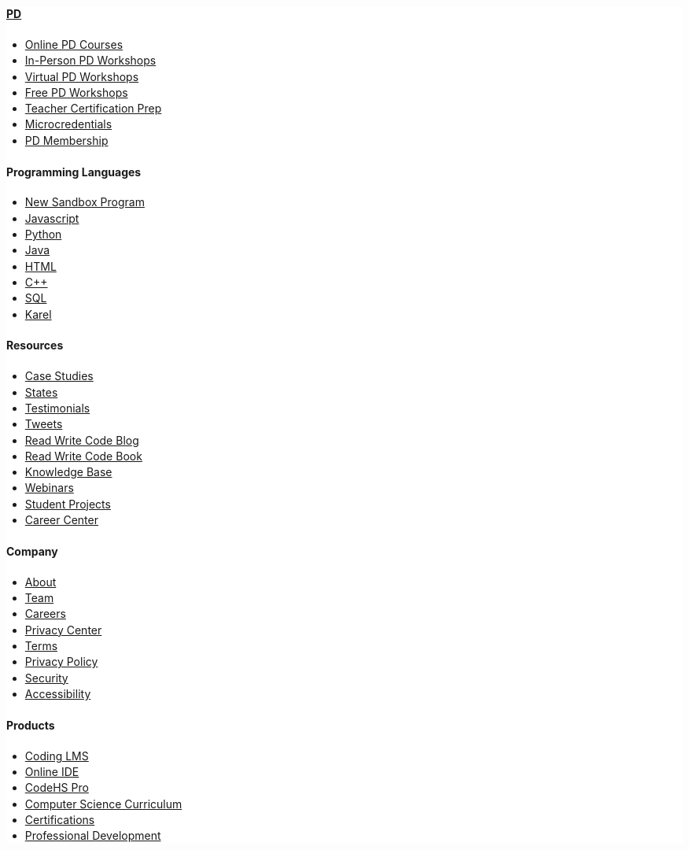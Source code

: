 #### [PD](https://codehs.com/pd)

* [Online PD Courses](https://codehs.com/pd/online)
* [In-Person PD Workshops](https://codehs.com/info/pd/inperson)
* [Virtual PD Workshops](https://codehs.com/info/pd/virtual)
* [Free PD Workshops](https://codehs.com/pd/free)
* [Teacher Certification Prep](https://codehs.com/pd/certification_prep)
* [Microcredentials](https://codehs.com/pd/microcredentials)
* [PD Membership](https://codehs.com/pd/membership)

#### Programming Languages

* [New Sandbox Program](#)
* [Javascript](https://codehs.com/explore/sandbox/javascript)
* [Python](https://codehs.com/explore/sandbox/python)
* [Java](https://codehs.com/explore/sandbox/java)
* [HTML](https://codehs.com/explore/sandbox/html)
* [C++](https://codehs.com/explore/sandbox/c++)
* [SQL](https://codehs.com/explore/sandbox/sql)
* [Karel](https://codehs.com/explore/sandbox/karel)

#### Resources

* [Case Studies](https://codehs.com/info/stories)
* [States](https://codehs.com/states)
* [Testimonials](https://codehs.com/testimonials)
* [Tweets](https://codehs.com/tweets)
* [Read Write Code Blog](https://readwritecode.blog/)
* [Read Write Code Book](https://geni.us/ReadWriteCode)
* [Knowledge Base](https://help.codehs.com/)
* [Webinars](https://codehs.com/webinars)
* [Student Projects](https://codehs.com/projects)
* [Career Center](https://codehs.com/careercenter)

#### Company

* [About](https://codehs.com/about)
* [Team](https://codehs.com/team)
* [Careers](https://codehs.com/careers)
* [Privacy Center](https://codehs.com/privacycenter)
* [Terms](https://codehs.com/terms)
* [Privacy Policy](https://codehs.com/privacy)
* [Security](https://codehs.com/security)
* [Accessibility](https://codehs.com/accessibility)

#### Products

* [Coding LMS](https://codehs.com/lms)
* [Online IDE](https://codehs.com/ide)
* [CodeHS Pro](https://codehs.com/pro)
* [Computer Science Curriculum](https://codehs.com/info/curriculum)
* [Certifications](https://codehs.com/info/certifications)
* [Professional Development](https://codehs.com/pd)
